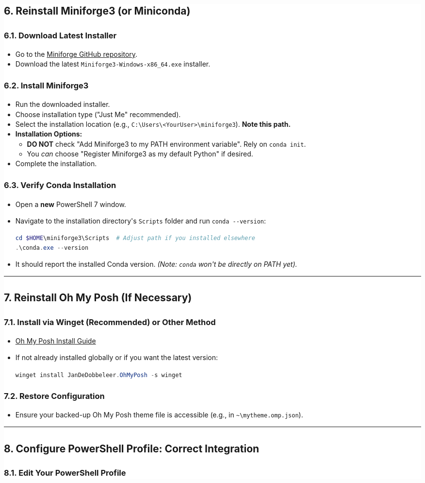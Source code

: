 
## 6. Reinstall Miniforge3 (or Miniconda)

### 6.1. Download Latest Installer

- Go to the [Miniforge GitHub repository](https://github.com/conda-forge/miniforge/releases).
- Download the latest `Miniforge3-Windows-x86_64.exe` installer.

### 6.2. Install Miniforge3

- Run the downloaded installer.
- Choose installation type ("Just Me" recommended).
- Select the installation location (e.g., `C:\Users\<YourUser>\miniforge3`). **Note this path.**
- **Installation Options:**
  - **DO NOT** check "Add Miniforge3 to my PATH environment variable". Rely on `conda init`.
  - You _can_ choose "Register Miniforge3 as my default Python" if desired.
- Complete the installation.

### 6.3. Verify Conda Installation

- Open a **new** PowerShell 7 window.
- Navigate to the installation directory's `Scripts` folder and run `conda --version`:

  ```powershell
  cd $HOME\miniforge3\Scripts  # Adjust path if you installed elsewhere
  .\conda.exe --version
  ```

- It should report the installed Conda version. _(Note: `conda` won't be directly on PATH yet)._

---

## 7. Reinstall Oh My Posh (If Necessary)

### 7.1. Install via Winget (Recommended) or Other Method

- [Oh My Posh Install Guide](https://ohmyposh.dev/docs/installation/windows)
- If not already installed globally or if you want the latest version:

  ```powershell
  winget install JanDeDobbeleer.OhMyPosh -s winget
  ```

### 7.2. Restore Configuration

- Ensure your backed-up Oh My Posh theme file is accessible (e.g., in `~\mytheme.omp.json`).

---

## 8. Configure PowerShell Profile: Correct Integration

### 8.1. Edit Your PowerShell Profile
